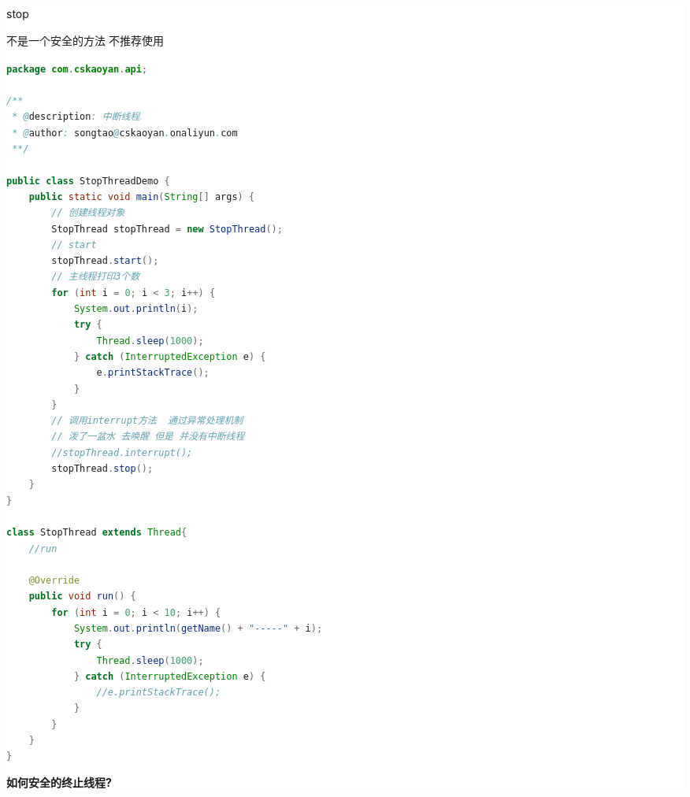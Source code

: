 stop

不是一个安全的方法 不推荐使用

```java
package com.cskaoyan.api;

/**
 * @description: 中断线程
 * @author: songtao@cskaoyan.onaliyun.com
 **/

public class StopThreadDemo {
    public static void main(String[] args) {
        // 创建线程对象
        StopThread stopThread = new StopThread();
        // start
        stopThread.start();
        // 主线程打印3个数
        for (int i = 0; i < 3; i++) {
            System.out.println(i);
            try {
                Thread.sleep(1000);
            } catch (InterruptedException e) {
                e.printStackTrace();
            }
        }
        // 调用interrupt方法  通过异常处理机制
        // 泼了一盆水 去唤醒 但是 并没有中断线程
        //stopThread.interrupt();
        stopThread.stop();
    }
}

class StopThread extends Thread{
    //run

    @Override
    public void run() {
        for (int i = 0; i < 10; i++) {
            System.out.println(getName() + "-----" + i);
            try {
                Thread.sleep(1000);
            } catch (InterruptedException e) {
                //e.printStackTrace();
            }
        }
    }
}
```

**如何安全的终止线程?**

